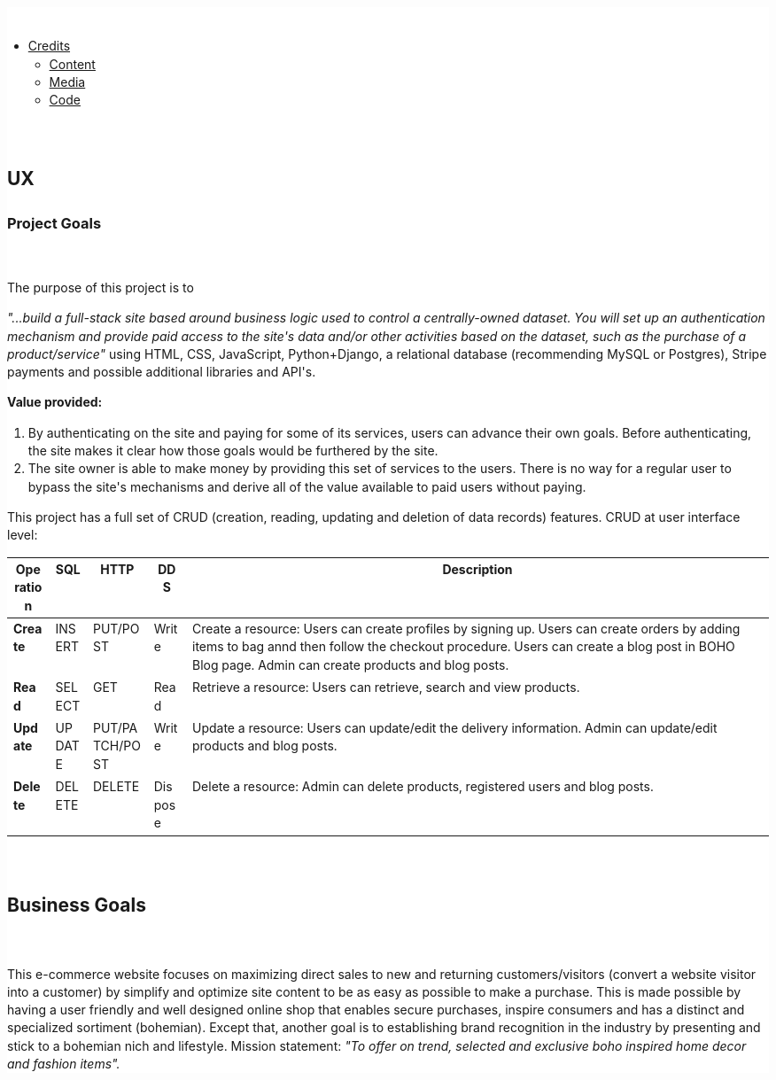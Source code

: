 <br>

- [Credits](#credits)
  * [Content](#content)
  * [Media](#media)
  * [Code](#code)

<br>

## UX

### Project Goals

<br>

The purpose of this project is to 

*"...build a full-stack site based around business logic used to control a centrally-owned dataset. You will set up an authentication mechanism and provide paid access to the site's data and/or other activities based on the dataset, such as the purchase of a product/service"* using HTML, CSS, JavaScript, Python+Django, a relational database (recommending MySQL or Postgres), Stripe payments
and possible additional libraries and API's. 

**Value provided:**
1. By authenticating on the site and paying for some of its services, users can advance their own goals. Before authenticating, the site makes it clear how those goals would be furthered by the site.
2. The site owner is able to make money by providing this set of services to the users. There is no way for a regular user to bypass the site's mechanisms and derive all of the value available to paid users without paying.

This project has a full set of CRUD (creation, reading, updating and deletion of data records) features. CRUD at user interface level:

|Operation|SQL|HTTP|DDS|Description|
|---|----|----|----|----|
|**Create**|INSERT|PUT/POST|Write|Create a resource: Users can create profiles by signing up. Users can create orders by adding items to bag annd then follow the checkout procedure. Users can create a blog post in BOHO Blog page. Admin can create products and blog posts.
|**Read**|SELECT|GET|Read|Retrieve a resource: Users can retrieve, search and view products.
|**Update**|UPDATE|PUT/PATCH/POST|Write|Update a resource: Users can update/edit the delivery information. Admin can update/edit products and blog posts.
|**Delete**|DELETE|DELETE|Dispose|Delete a resource: Admin can delete products, registered users and blog posts.

<br>

## Business Goals

<br>

This e-commerce website focuses on maximizing direct sales to new and returning customers/visitors (convert a website visitor into a customer) by simplify and optimize site content to be as easy as possible to make a purchase. This is made possible by having a user friendly and well designed online shop that enables secure purchases, inspire consumers and has a distinct and specialized sortiment (bohemian). Except that, another goal is to establishing brand recognition in the industry by presenting and stick to a bohemian nich and lifestyle. Mission statement: *"To offer on trend, selected and exclusive boho inspired home decor and fashion items".* 
